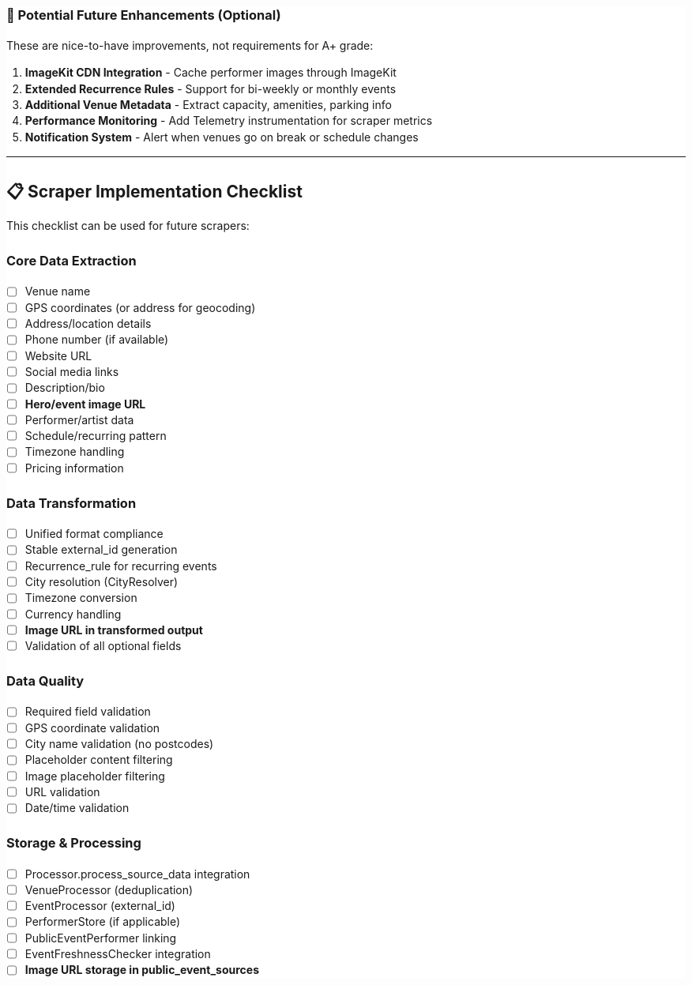 ### 🎯 Potential Future Enhancements (Optional)

These are nice-to-have improvements, not requirements for A+ grade:

1. **ImageKit CDN Integration** - Cache performer images through ImageKit
2. **Extended Recurrence Rules** - Support for bi-weekly or monthly events
3. **Additional Venue Metadata** - Extract capacity, amenities, parking info
4. **Performance Monitoring** - Add Telemetry instrumentation for scraper metrics
5. **Notification System** - Alert when venues go on break or schedule changes

---

## 📋 Scraper Implementation Checklist

This checklist can be used for future scrapers:

### Core Data Extraction
- [ ] Venue name
- [ ] GPS coordinates (or address for geocoding)
- [ ] Address/location details
- [ ] Phone number (if available)
- [ ] Website URL
- [ ] Social media links
- [ ] Description/bio
- [ ] **Hero/event image URL**
- [ ] Performer/artist data
- [ ] Schedule/recurring pattern
- [ ] Timezone handling
- [ ] Pricing information

### Data Transformation
- [ ] Unified format compliance
- [ ] Stable external_id generation
- [ ] Recurrence_rule for recurring events
- [ ] City resolution (CityResolver)
- [ ] Timezone conversion
- [ ] Currency handling
- [ ] **Image URL in transformed output**
- [ ] Validation of all optional fields

### Data Quality
- [ ] Required field validation
- [ ] GPS coordinate validation
- [ ] City name validation (no postcodes)
- [ ] Placeholder content filtering
- [ ] Image placeholder filtering
- [ ] URL validation
- [ ] Date/time validation

### Storage & Processing
- [ ] Processor.process_source_data integration
- [ ] VenueProcessor (deduplication)
- [ ] EventProcessor (external_id)
- [ ] PerformerStore (if applicable)
- [ ] PublicEventPerformer linking
- [ ] EventFreshnessChecker integration
- [ ] **Image URL storage in public_event_sources**

